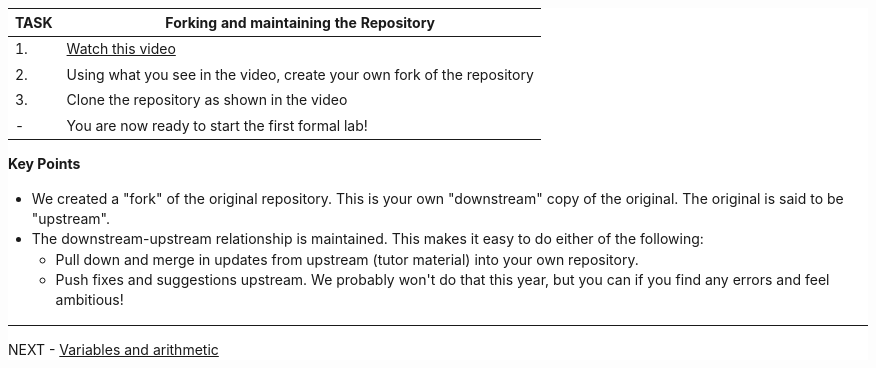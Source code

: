 | TASK | Forking and maintaining the Repository |
| - | - |
| 1. | [Watch this video](https://plymouth.cloud.panopto.eu/Panopto/Pages/Viewer.aspx?id=733ad723-95a1-4cdd-9044-b08900d3d61b ) |
| 2. | Using what you see in the video, create your own fork of the repository |
| 3. | Clone the repository as shown in the video |
| - | You are now ready to start the first formal lab! |

**Key Points**

* We created a "fork" of the original repository. This is your own "downstream" copy of the original. The original is said to be "upstream".
* The downstream-upstream relationship is maintained. This makes it easy to do either of the following:
   * Pull down and merge in updates from upstream (tutor material) into your own repository.
   * Push fixes and suggestions upstream. We probably won't do that this year, but you can if you find any errors and feel ambitious!

---

NEXT - [Variables and arithmetic](/docs/level4/variables_and_arithmetic.md)
